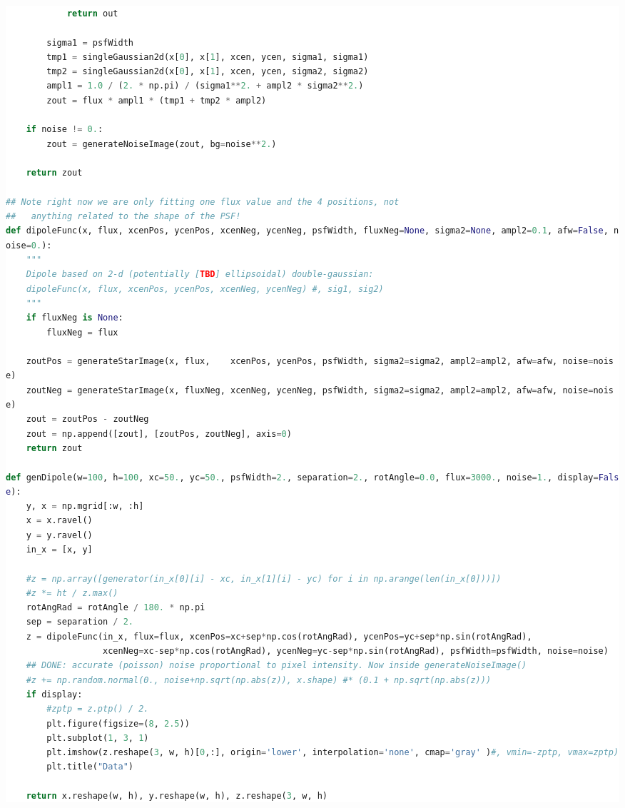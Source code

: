 ```python
            return out

        sigma1 = psfWidth
        tmp1 = singleGaussian2d(x[0], x[1], xcen, ycen, sigma1, sigma1)
        tmp2 = singleGaussian2d(x[0], x[1], xcen, ycen, sigma2, sigma2)
        ampl1 = 1.0 / (2. * np.pi) / (sigma1**2. + ampl2 * sigma2**2.)
        zout = flux * ampl1 * (tmp1 + tmp2 * ampl2)
        
    if noise != 0.:
        zout = generateNoiseImage(zout, bg=noise**2.)

    return zout

## Note right now we are only fitting one flux value and the 4 positions, not
##   anything related to the shape of the PSF!
def dipoleFunc(x, flux, xcenPos, ycenPos, xcenNeg, ycenNeg, psfWidth, fluxNeg=None, sigma2=None, ampl2=0.1, afw=False, noise=0.):
    """
    Dipole based on 2-d (potentially [TBD] ellipsoidal) double-gaussian: 
    dipoleFunc(x, flux, xcenPos, ycenPos, xcenNeg, ycenNeg) #, sig1, sig2)
    """
    if fluxNeg is None:
        fluxNeg = flux
        
    zoutPos = generateStarImage(x, flux,    xcenPos, ycenPos, psfWidth, sigma2=sigma2, ampl2=ampl2, afw=afw, noise=noise)
    zoutNeg = generateStarImage(x, fluxNeg, xcenNeg, ycenNeg, psfWidth, sigma2=sigma2, ampl2=ampl2, afw=afw, noise=noise)
    zout = zoutPos - zoutNeg
    zout = np.append([zout], [zoutPos, zoutNeg], axis=0)
    return zout

def genDipole(w=100, h=100, xc=50., yc=50., psfWidth=2., separation=2., rotAngle=0.0, flux=3000., noise=1., display=False):
    y, x = np.mgrid[:w, :h]
    x = x.ravel()
    y = y.ravel()
    in_x = [x, y]

    #z = np.array([generator(in_x[0][i] - xc, in_x[1][i] - yc) for i in np.arange(len(in_x[0]))])
    #z *= ht / z.max()
    rotAngRad = rotAngle / 180. * np.pi
    sep = separation / 2.
    z = dipoleFunc(in_x, flux=flux, xcenPos=xc+sep*np.cos(rotAngRad), ycenPos=yc+sep*np.sin(rotAngRad), 
                   xcenNeg=xc-sep*np.cos(rotAngRad), ycenNeg=yc-sep*np.sin(rotAngRad), psfWidth=psfWidth, noise=noise)
    ## DONE: accurate (poisson) noise proportional to pixel intensity. Now inside generateNoiseImage()
    #z += np.random.normal(0., noise+np.sqrt(np.abs(z)), x.shape) #* (0.1 + np.sqrt(np.abs(z)))
    if display:
        #zptp = z.ptp() / 2.
        plt.figure(figsize=(8, 2.5))
        plt.subplot(1, 3, 1)
        plt.imshow(z.reshape(3, w, h)[0,:], origin='lower', interpolation='none', cmap='gray' )#, vmin=-zptp, vmax=zptp)
        plt.title("Data")

    return x.reshape(w, h), y.reshape(w, h), z.reshape(3, w, h)
```

